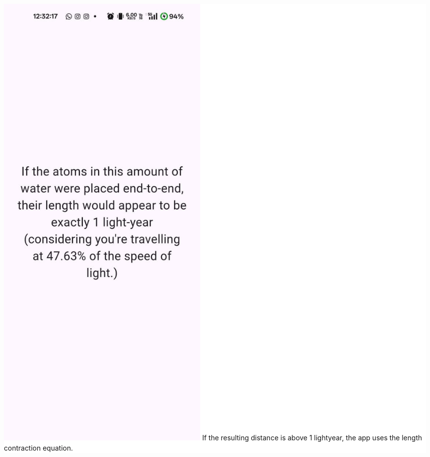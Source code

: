 <img src="https://github.com/arun4078/Molecule_Simulator-3000/blob/main/assets/five.jpg" width="400" />
If the resulting distance is above 1 lightyear, the app uses the length contraction equation.
